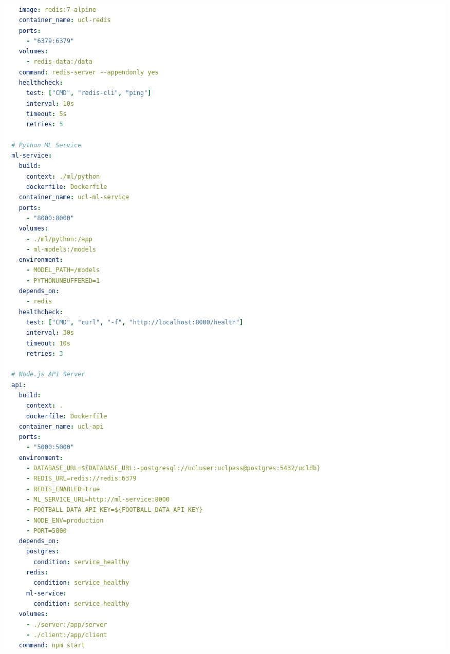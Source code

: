 ```yaml
    image: redis:7-alpine
    container_name: ucl-redis
    ports:
      - "6379:6379"
    volumes:
      - redis-data:/data
    command: redis-server --appendonly yes
    healthcheck:
      test: ["CMD", "redis-cli", "ping"]
      interval: 10s
      timeout: 5s
      retries: 5

  # Python ML Service
  ml-service:
    build:
      context: ./ml/python
      dockerfile: Dockerfile
    container_name: ucl-ml-service
    ports:
      - "8000:8000"
    volumes:
      - ./ml/python:/app
      - ml-models:/models
    environment:
      - MODEL_PATH=/models
      - PYTHONUNBUFFERED=1
    depends_on:
      - redis
    healthcheck:
      test: ["CMD", "curl", "-f", "http://localhost:8000/health"]
      interval: 30s
      timeout: 10s
      retries: 3

  # Node.js API Server
  api:
    build:
      context: .
      dockerfile: Dockerfile
    container_name: ucl-api
    ports:
      - "5000:5000"
    environment:
      - DATABASE_URL=${DATABASE_URL:-postgresql://ucluser:uclpass@postgres:5432/ucldb}
      - REDIS_URL=redis://redis:6379
      - REDIS_ENABLED=true
      - ML_SERVICE_URL=http://ml-service:8000
      - FOOTBALL_DATA_API_KEY=${FOOTBALL_DATA_API_KEY}
      - NODE_ENV=production
      - PORT=5000
    depends_on:
      postgres:
        condition: service_healthy
      redis:
        condition: service_healthy
      ml-service:
        condition: service_healthy
    volumes:
      - ./server:/app/server
      - ./client:/app/client
    command: npm start

```